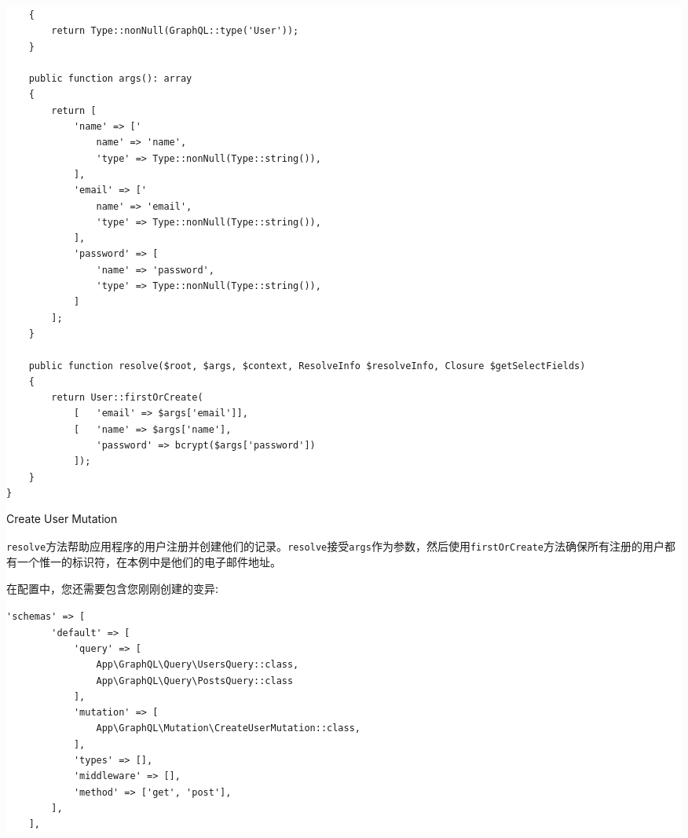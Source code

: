 ```
    {
        return Type::nonNull(GraphQL::type('User'));
    }

    public function args(): array
    {
        return [
            'name' => ['
                name' => 'name', 
                'type' => Type::nonNull(Type::string()),
            ],
            'email' => ['
                name' => 'email', 
                'type' => Type::nonNull(Type::string()),
            ],
            'password' => [
                'name' => 'password', 
                'type' => Type::nonNull(Type::string()),
            ]
        ];
    }

    public function resolve($root, $args, $context, ResolveInfo $resolveInfo, Closure $getSelectFields)
    {
        return User::firstOrCreate(
            [   'email' => $args['email']],
            [   'name' => $args['name'],
                'password' => bcrypt($args['password'])
            ]);
    }
} 
```

Create User Mutation

`resolve`方法帮助应用程序的用户注册并创建他们的记录。`resolve`接受`args`作为参数，然后使用`firstOrCreate`方法确保所有注册的用户都有一个惟一的标识符，在本例中是他们的电子邮件地址。

在配置中，您还需要包含您刚刚创建的变异:

```
'schemas' => [
        'default' => [
            'query' => [
                App\GraphQL\Query\UsersQuery::class,
                App\GraphQL\Query\PostsQuery::class
            ],
            'mutation' => [
                App\GraphQL\Mutation\CreateUserMutation::class,
            ],
            'types' => [],
            'middleware' => [],
            'method' => ['get', 'post'],
        ],
    ],
```
